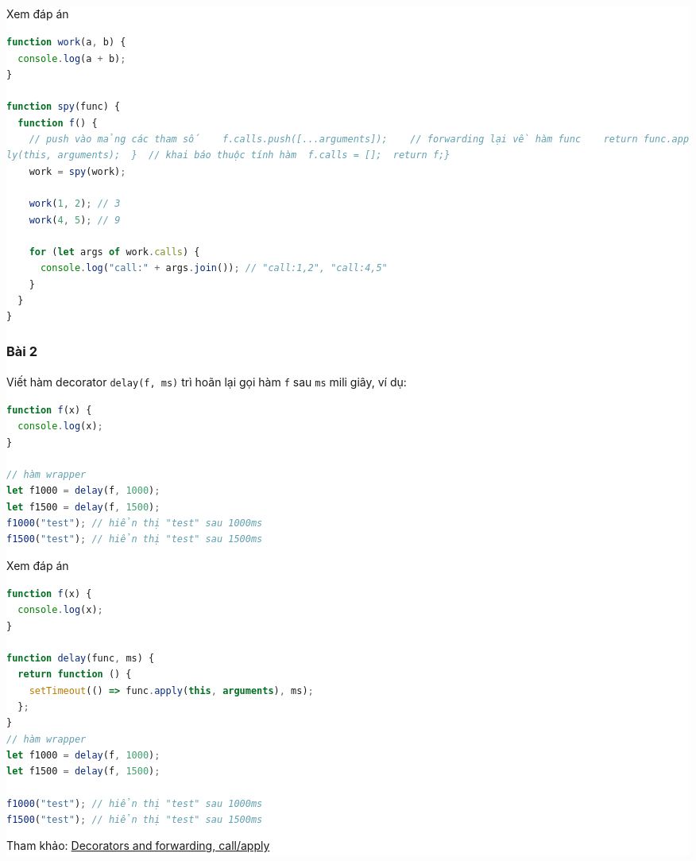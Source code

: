Xem đáp án

```js
function work(a, b) {
  console.log(a + b);
}

function spy(func) {
  function f() {
    // push vào mảng các tham số    f.calls.push([...arguments]);    // forwarding lại về hàm func    return func.apply(this, arguments);  }  // khai báo thuộc tính hàm  f.calls = [];  return f;}
    work = spy(work);

    work(1, 2); // 3
    work(4, 5); // 9

    for (let args of work.calls) {
      console.log("call:" + args.join()); // "call:1,2", "call:4,5"
    }
  }
}
```

### Bài 2

Viết hàm decorator `delay(f, ms)` trì hoãn lại gọi hàm `f` sau `ms` mili giây, ví dụ:

```js
function f(x) {
  console.log(x);
}

// hàm wrapper
let f1000 = delay(f, 1000);
let f1500 = delay(f, 1500);
f1000("test"); // hiển thị "test" sau 1000ms
f1500("test"); // hiển thị "test" sau 1500ms
```

Xem đáp án

```js
function f(x) {
  console.log(x);
}

function delay(func, ms) {
  return function () {
    setTimeout(() => func.apply(this, arguments), ms);
  };
}
// hàm wrapper
let f1000 = delay(f, 1000);
let f1500 = delay(f, 1500);

f1000("test"); // hiển thị "test" sau 1000ms
f1500("test"); // hiển thị "test" sau 1500ms
```

Tham khảo: [Decorators and forwarding, call/apply](https://javascript.info/call-apply-decorators)
